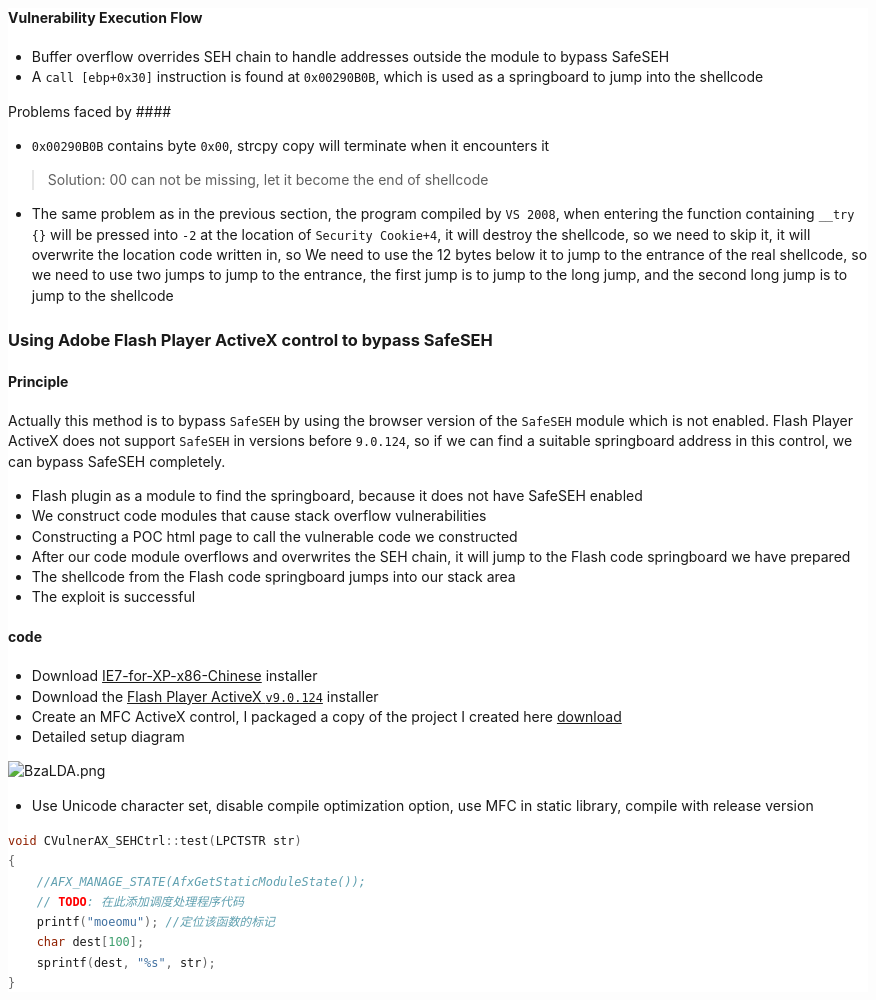 #### Vulnerability Execution Flow

- Buffer overflow overrides SEH chain to handle addresses outside the module to bypass SafeSEH
- A `call [ebp+0x30]` instruction is found at `0x00290B0B`, which is used as a springboard to jump into the shellcode

Problems faced by ####

- `0x00290B0B` contains byte `0x00`, strcpy copy will terminate when it encounters it

> Solution: 00 can not be missing, let it become the end of shellcode

- The same problem as in the previous section, the program compiled by `VS 2008`, when entering the function containing `__try{}` will be pressed into `-2` at the location of `Security Cookie+4`, it will destroy the shellcode, so we need to skip it, it will overwrite the location code written in, so We need to use the 12 bytes below it to jump to the entrance of the real shellcode, so we need to use two jumps to jump to the entrance, the first jump is to jump to the long jump, and the second long jump is to jump to the shellcode

### Using Adobe Flash Player ActiveX control to bypass SafeSEH

#### Principle

Actually this method is to bypass `SafeSEH` by using the browser version of the `SafeSEH` module which is not enabled. Flash Player ActiveX does not support `SafeSEH` in versions before `9.0.124`, so if we can find a suitable springboard address in this control, we can bypass SafeSEH completely.

- Flash plugin as a module to find the springboard, because it does not have SafeSEH enabled
- We construct code modules that cause stack overflow vulnerabilities
- Constructing a POC html page to call the vulnerable code we constructed
- After our code module overflows and overwrites the SEH chain, it will jump to the Flash code springboard we have prepared
- The shellcode from the Flash code springboard jumps into our stack area
- The exploit is successful

#### code

- Download [IE7-for-XP-x86-Chinese](https://pan.moeomu.com/Tutorial/0Day安全-资料/IE7-WindowsXP-x86-chs.exe) installer
- Download the [Flash Player ActiveX `v9.0.124`](https://pan.moeomu.com/Tutorial/0Day安全-资料/flashplayer9r124_winax.exe) installer
- Create an MFC ActiveX control, I packaged a copy of the project I created here [download](https://pan.moeomu.com/Tutorial/0Day安全-资料/VulnerAX_SEH/VulnerAX_SEH_SRC.zip)
- Detailed setup diagram

![BzaLDA.png](https://s3.ax1x.com/2020/11/12/BzaLDA.png)

- Use Unicode character set, disable compile optimization option, use MFC in static library, compile with release version

```cpp
void CVulnerAX_SEHCtrl::test(LPCTSTR str)
{
	//AFX_MANAGE_STATE(AfxGetStaticModuleState());
	// TODO: 在此添加调度处理程序代码
	printf("moeomu"); //定位该函数的标记
	char dest[100];
	sprintf(dest, "%s", str);
}
```
